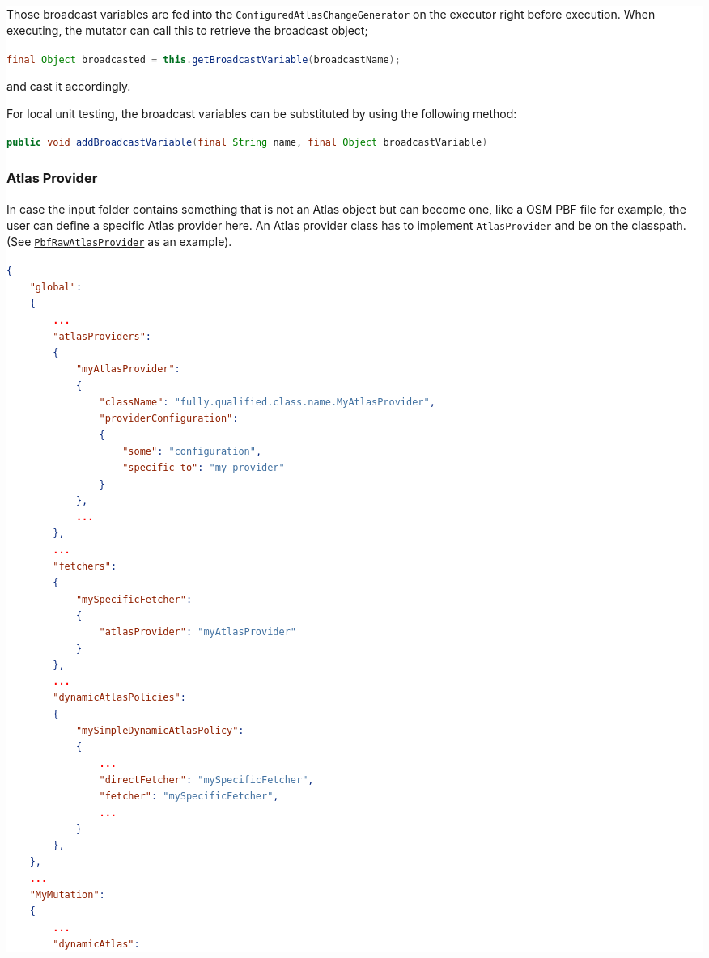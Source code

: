 Those broadcast variables are fed into the `ConfiguredAtlasChangeGenerator` on the executor right before execution. When executing, the mutator can call this to retrieve the broadcast object;

```java
final Object broadcasted = this.getBroadcastVariable(broadcastName);
```

and cast it accordingly.

For local unit testing, the broadcast variables can be substituted by using the following method:

```java
public void addBroadcastVariable(final String name, final Object broadcastVariable)
```

### Atlas Provider

In case the input folder contains something that is not an Atlas object but can become one, like a OSM PBF file for example, the user can define a specific Atlas provider here. An Atlas provider class has to implement [`AtlasProvider`](../../../../../../main/java/org/openstreetmap/atlas/mutator/configuration/parsing/provider/AtlasProvider.java) and be on the classpath. (See [`PbfRawAtlasProvider`](../../../../../../main/java/org/openstreetmap/atlas/mutator/configuration/parsing/provider/file/PbfRawAtlasProvider.java) as an example).

```json
{
    "global":
    {
        ...
        "atlasProviders":
        {
            "myAtlasProvider":
            {
                "className": "fully.qualified.class.name.MyAtlasProvider",
                "providerConfiguration":
                {
                    "some": "configuration",
                    "specific to": "my provider"
                }
            },
            ...
        },
        ...
        "fetchers":
        {
            "mySpecificFetcher":
            {
                "atlasProvider": "myAtlasProvider"
            }
        },
        ...
        "dynamicAtlasPolicies":
        {
            "mySimpleDynamicAtlasPolicy":
            {
                ...
                "directFetcher": "mySpecificFetcher",
                "fetcher": "mySpecificFetcher",
                ...
            }
        },
    },
    ...
    "MyMutation":
    {
        ...
        "dynamicAtlas":
```